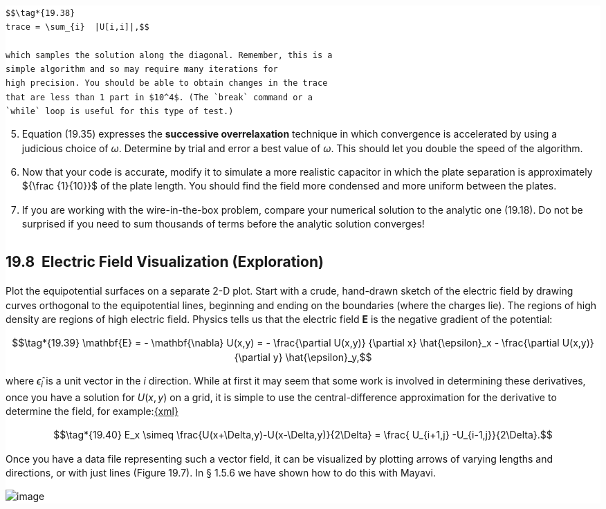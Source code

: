     $$\tag*{19.38}
    trace = \sum_{i}  |U[i,i]|,$$

    which samples the solution along the diagonal. Remember, this is a
    simple algorithm and so may require many iterations for
    high precision. You should be able to obtain changes in the trace
    that are less than 1 part in $10^4$. (The `break` command or a
    `while` loop is useful for this type of test.)

5.  Equation (19.35) expresses the **successive overrelaxation**
    technique in which convergence is accelerated by using a judicious
    choice of $\omega$. Determine by trial and error a best value of
    $\omega$. This should let you double the speed of the algorithm.

6.  Now that your code is accurate, modify it to simulate a more
    realistic capacitor in which the plate separation is approximately
    ${\frac {1}{10}}$ of the plate length. You should find the field
    more condensed and more uniform between the plates.

7.  If you are working with the wire-in-the-box problem, compare your
    numerical solution to the analytic one (19.18). Do not be surprised
    if you need to sum thousands of terms before the analytic solution
    converges!

## 19.8  Electric Field Visualization (Exploration) <a id="19.8"></a>

Plot the equipotential surfaces on a separate 2-D plot. Start with a
crude, hand-drawn sketch of the electric field by drawing curves
orthogonal to the equipotential lines, beginning and ending on the
boundaries (where the charges lie). The regions of high density are
regions of high electric field. Physics tells us that the electric field
$\mathbf{E}$ is the negative gradient of the potential:

$$\tag*{19.39}
\mathbf{E}  = - \mathbf{\nabla} U(x,y) = - \frac{\partial U(x,y)}
{\partial x}  \hat{\epsilon}_x - \frac{\partial U(x,y)}{\partial
y}  \hat{\epsilon}_y,$$

where $\hat{\epsilon}_i$ is a unit vector in the $i$ direction. While at
first it may seem that some work is involved in determining these
derivatives, once you have a solution for $U(x,y)$ on a grid, it is
simple to use the central-difference approximation for the derivative to
determine the field, for example:[{xml}](http://physics.oregonstate.edu/~rubin/Books/CPbook/eBook/xml/19.40.xml)

$$\tag*{19.40} E_x \simeq \frac{U(x+\Delta,y)-U(x-\Delta,y)}{2\Delta} = \frac{ U_{i+1,j}
-U_{i-1,j}}{2\Delta}.$$

Once you have a data file representing such a vector field, it can be
visualized by plotting arrows of varying lengths and directions, or with
just lines (Figure 19.7). In § 1.5.6 we have shown how to do this with
Mayavi.

![image](Figs/Fig19_8.png)
